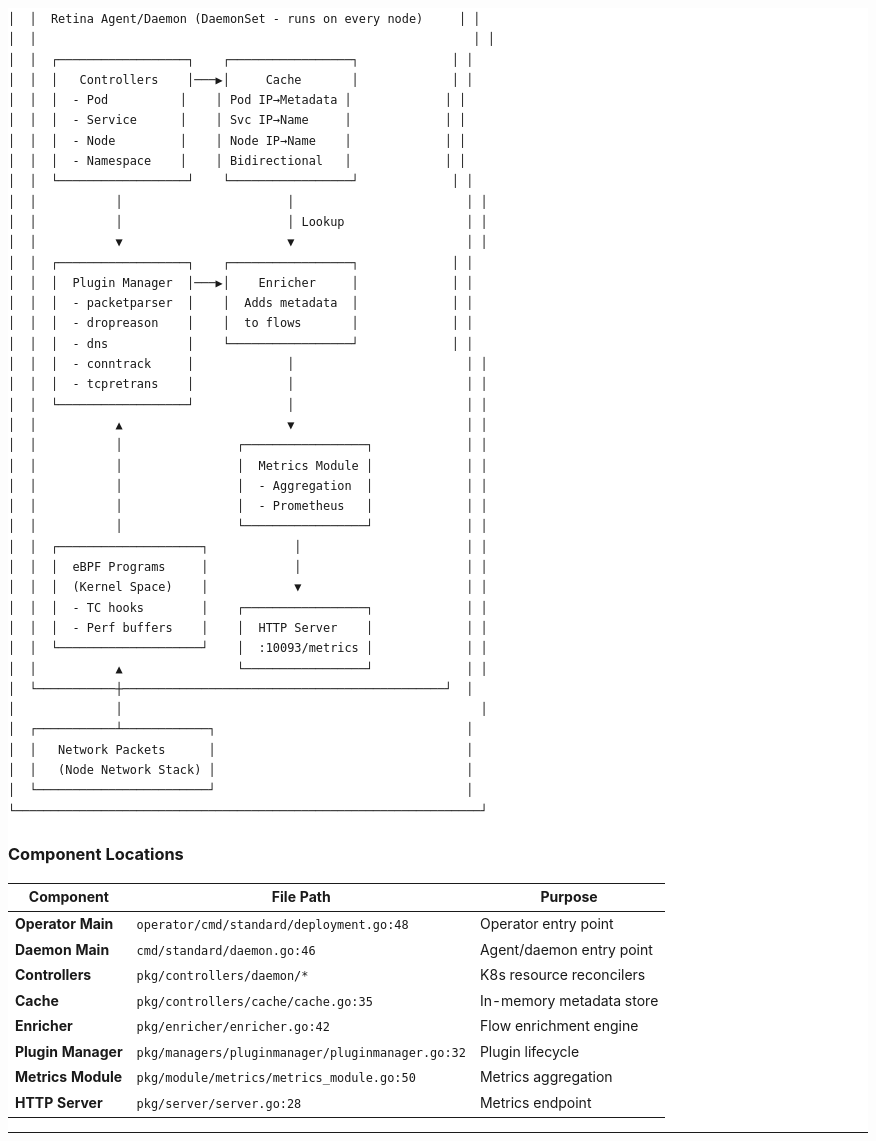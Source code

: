 ```
│  │  Retina Agent/Daemon (DaemonSet - runs on every node)     │ │
│  │                                                             │ │
│  │  ┌──────────────────┐    ┌─────────────────┐             │ │
│  │  │   Controllers    │───▶│     Cache       │             │ │
│  │  │  - Pod          │    │ Pod IP→Metadata │             │ │
│  │  │  - Service      │    │ Svc IP→Name     │             │ │
│  │  │  - Node         │    │ Node IP→Name    │             │ │
│  │  │  - Namespace    │    │ Bidirectional   │             │ │
│  │  └──────────────────┘    └─────────────────┘             │ │
│  │           │                       │                        │ │
│  │           │                       │ Lookup                 │ │
│  │           ▼                       ▼                        │ │
│  │  ┌──────────────────┐    ┌─────────────────┐             │ │
│  │  │  Plugin Manager  │───▶│    Enricher     │             │ │
│  │  │  - packetparser  │    │  Adds metadata  │             │ │
│  │  │  - dropreason    │    │  to flows       │             │ │
│  │  │  - dns           │    └─────────────────┘             │ │
│  │  │  - conntrack     │             │                        │ │
│  │  │  - tcpretrans    │             │                        │ │
│  │  └──────────────────┘             │                        │ │
│  │           ▲                       ▼                        │ │
│  │           │                ┌─────────────────┐             │ │
│  │           │                │  Metrics Module │             │ │
│  │           │                │  - Aggregation  │             │ │
│  │           │                │  - Prometheus   │             │ │
│  │           │                └─────────────────┘             │ │
│  │  ┌────────────────────┐            │                       │ │
│  │  │  eBPF Programs     │            │                       │ │
│  │  │  (Kernel Space)    │            ▼                       │ │
│  │  │  - TC hooks        │    ┌─────────────────┐             │ │
│  │  │  - Perf buffers    │    │  HTTP Server    │             │ │
│  │  └────────────────────┘    │  :10093/metrics │             │ │
│  │           ▲                └─────────────────┘             │ │
│  └───────────┼─────────────────────────────────────────────┘  │
│              │                                                  │
│  ┌───────────┴────────────┐                                   │
│  │   Network Packets      │                                   │
│  │   (Node Network Stack) │                                   │
│  └────────────────────────┘                                   │
└─────────────────────────────────────────────────────────────────┘
```

### Component Locations

| Component | File Path | Purpose |
|-----------|-----------|---------|
| **Operator Main** | `operator/cmd/standard/deployment.go:48` | Operator entry point |
| **Daemon Main** | `cmd/standard/daemon.go:46` | Agent/daemon entry point |
| **Controllers** | `pkg/controllers/daemon/*` | K8s resource reconcilers |
| **Cache** | `pkg/controllers/cache/cache.go:35` | In-memory metadata store |
| **Enricher** | `pkg/enricher/enricher.go:42` | Flow enrichment engine |
| **Plugin Manager** | `pkg/managers/pluginmanager/pluginmanager.go:32` | Plugin lifecycle |
| **Metrics Module** | `pkg/module/metrics/metrics_module.go:50` | Metrics aggregation |
| **HTTP Server** | `pkg/server/server.go:28` | Metrics endpoint |

---